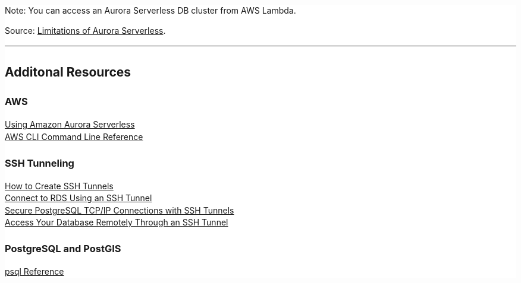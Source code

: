 Note: You can access an Aurora Serverless DB cluster from AWS Lambda.

Source: [Limitations of Aurora Serverless](https://docs.aws.amazon.com/AmazonRDS/latest/AuroraUserGuide/aurora-serverless.html#aurora-serverless.limitations).

---

## Additonal Resources

### AWS

[Using Amazon Aurora Serverless](https://docs.aws.amazon.com/AmazonRDS/latest/AuroraUserGuide/aurora-serverless.html)  
[AWS CLI Command Line Reference](https://docs.aws.amazon.com/cli/latest/reference)

### SSH Tunneling

[How to Create SSH Tunnels](https://www.tunnelsup.com/how-to-create-ssh-tunnels/)  
[Connect to RDS Using an SSH Tunnel](https://medium.com/@michalisantoniou6/connect-to-an-aws-rds-using-an-ssh-tunnel-22f3bd597924)  
[Secure PostgreSQL TCP/IP Connections with SSH Tunnels](https://www.postgresql.org/docs/8.2/ssh-tunnels.html)  
[Access Your Database Remotely Through an SSH Tunnel](https://support.cloud.engineyard.com/hc/en-us/articles/205408088-Access-Your-Database-Remotely-Through-an-SSH-Tunnel)

### PostgreSQL and PostGIS

[psql Reference](https://www.postgresql.org/docs/10/app-psql.html)
